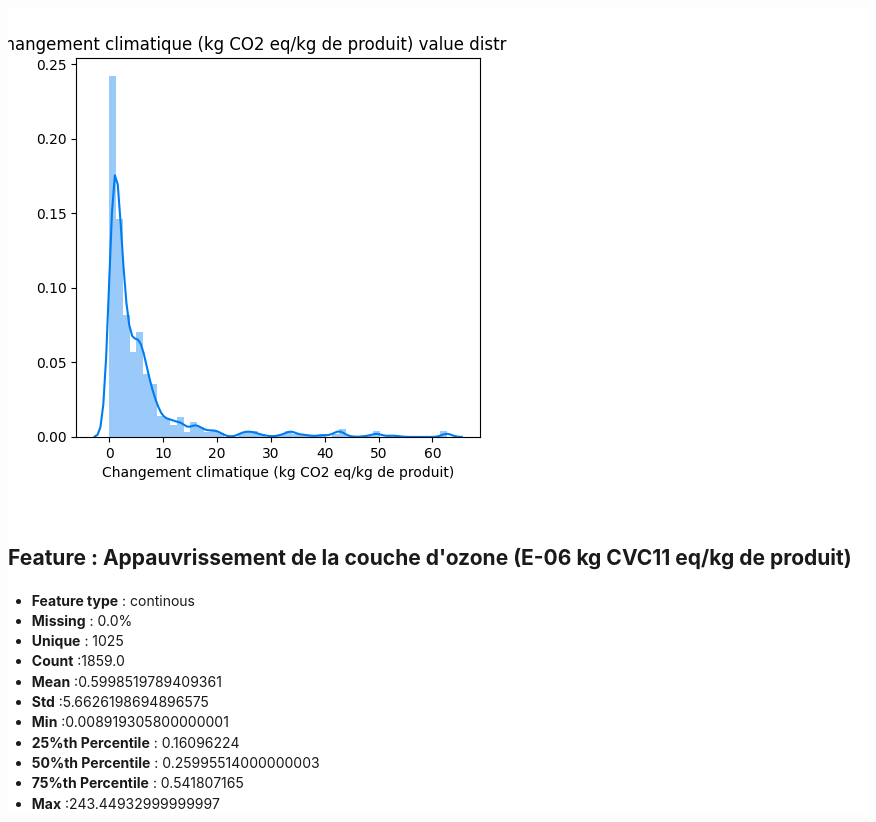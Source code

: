 ![](Changement_climatique_(kg_CO2_eqkg_de_produit).png)
## Feature : Appauvrissement de la couche d'ozone (E-06 kg CVC11 eq/kg de produit)
- **Feature type** : continous
- **Missing** : 0.0%
- **Unique** : 1025
- **Count** :1859.0
- **Mean** :0.5998519789409361
- **Std** :5.6626198694896575
- **Min** :0.008919305800000001
- **25%th Percentile** : 0.16096224
- **50%th Percentile** : 0.25995514000000003
- **75%th Percentile** : 0.541807165
- **Max** :243.44932999999997
